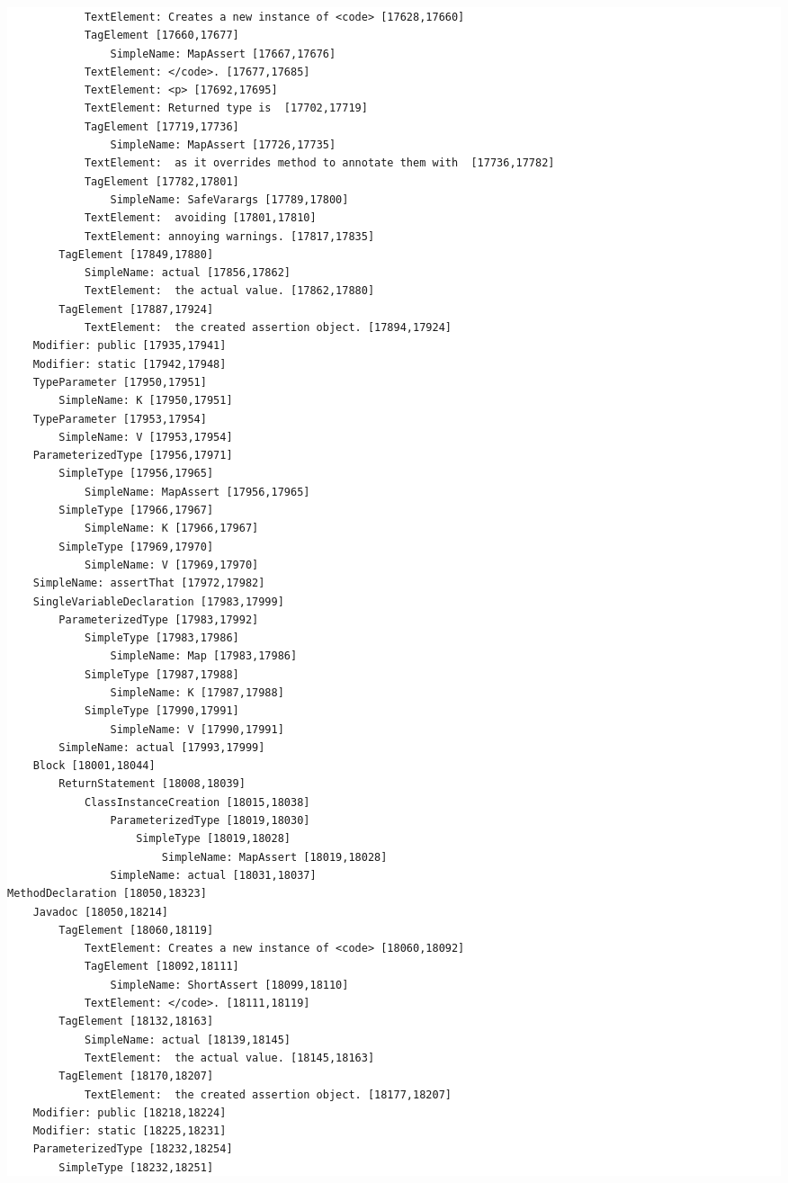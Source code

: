                 TextElement: Creates a new instance of <code> [17628,17660]
                TagElement [17660,17677]
                    SimpleName: MapAssert [17667,17676]
                TextElement: </code>. [17677,17685]
                TextElement: <p> [17692,17695]
                TextElement: Returned type is  [17702,17719]
                TagElement [17719,17736]
                    SimpleName: MapAssert [17726,17735]
                TextElement:  as it overrides method to annotate them with  [17736,17782]
                TagElement [17782,17801]
                    SimpleName: SafeVarargs [17789,17800]
                TextElement:  avoiding [17801,17810]
                TextElement: annoying warnings. [17817,17835]
            TagElement [17849,17880]
                SimpleName: actual [17856,17862]
                TextElement:  the actual value. [17862,17880]
            TagElement [17887,17924]
                TextElement:  the created assertion object. [17894,17924]
        Modifier: public [17935,17941]
        Modifier: static [17942,17948]
        TypeParameter [17950,17951]
            SimpleName: K [17950,17951]
        TypeParameter [17953,17954]
            SimpleName: V [17953,17954]
        ParameterizedType [17956,17971]
            SimpleType [17956,17965]
                SimpleName: MapAssert [17956,17965]
            SimpleType [17966,17967]
                SimpleName: K [17966,17967]
            SimpleType [17969,17970]
                SimpleName: V [17969,17970]
        SimpleName: assertThat [17972,17982]
        SingleVariableDeclaration [17983,17999]
            ParameterizedType [17983,17992]
                SimpleType [17983,17986]
                    SimpleName: Map [17983,17986]
                SimpleType [17987,17988]
                    SimpleName: K [17987,17988]
                SimpleType [17990,17991]
                    SimpleName: V [17990,17991]
            SimpleName: actual [17993,17999]
        Block [18001,18044]
            ReturnStatement [18008,18039]
                ClassInstanceCreation [18015,18038]
                    ParameterizedType [18019,18030]
                        SimpleType [18019,18028]
                            SimpleName: MapAssert [18019,18028]
                    SimpleName: actual [18031,18037]
    MethodDeclaration [18050,18323]
        Javadoc [18050,18214]
            TagElement [18060,18119]
                TextElement: Creates a new instance of <code> [18060,18092]
                TagElement [18092,18111]
                    SimpleName: ShortAssert [18099,18110]
                TextElement: </code>. [18111,18119]
            TagElement [18132,18163]
                SimpleName: actual [18139,18145]
                TextElement:  the actual value. [18145,18163]
            TagElement [18170,18207]
                TextElement:  the created assertion object. [18177,18207]
        Modifier: public [18218,18224]
        Modifier: static [18225,18231]
        ParameterizedType [18232,18254]
            SimpleType [18232,18251]